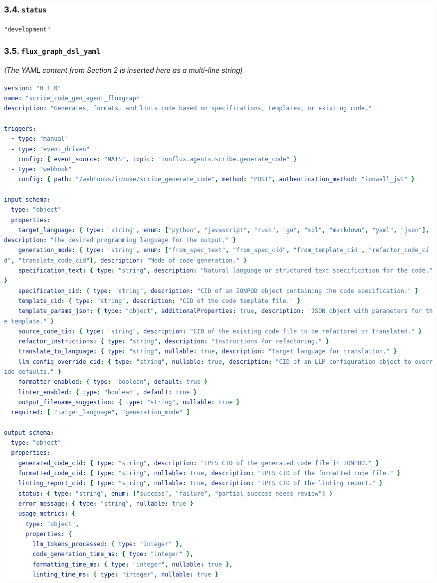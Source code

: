 ### 3.4. `status`
`"development"`

### 3.5. `flux_graph_dsl_yaml`
*(The YAML content from Section 2 is inserted here as a multi-line string)*
```yaml
version: "0.1.0"
name: "scribe_code_gen_agent_fluxgraph"
description: "Generates, formats, and lints code based on specifications, templates, or existing code."

triggers:
  - type: "manual"
  - type: "event_driven"
    config: { event_source: "NATS", topic: "ionflux.agents.scribe.generate_code" }
  - type: "webhook"
    config: { path: "/webhooks/invoke/scribe_generate_code", method: "POST", authentication_method: "ionwall_jwt" }

input_schema:
  type: "object"
  properties:
    target_language: { type: "string", enum: ["python", "javascript", "rust", "go", "sql", "markdown", "yaml", "json"], description: "The desired programming language for the output." }
    generation_mode: { type: "string", enum: ["from_spec_text", "from_spec_cid", "from_template_cid", "refactor_code_cid", "translate_code_cid"], description: "Mode of code generation." }
    specification_text: { type: "string", description: "Natural language or structured text specification for the code." }
    specification_cid: { type: "string", description: "CID of an IONPOD object containing the code specification." }
    template_cid: { type: "string", description: "CID of the code template file." }
    template_params_json: { type: "object", additionalProperties: true, description: "JSON object with parameters for the template." }
    source_code_cid: { type: "string", description: "CID of the existing code file to be refactored or translated." }
    refactor_instructions: { type: "string", description: "Instructions for refactoring." }
    translate_to_language: { type: "string", nullable: true, description: "Target language for translation." }
    llm_config_override_cid: { type: "string", nullable: true, description: "CID of an LLM configuration object to override defaults." }
    formatter_enabled: { type: "boolean", default: true }
    linter_enabled: { type: "boolean", default: true }
    output_filename_suggestion: { type: "string", nullable: true }
  required: [ "target_language", "generation_mode" ]

output_schema:
  type: "object"
  properties:
    generated_code_cid: { type: "string", description: "IPFS CID of the generated code file in IONPOD." }
    formatted_code_cid: { type: "string", nullable: true, description: "IPFS CID of the formatted code file." }
    linting_report_cid: { type: "string", nullable: true, description: "IPFS CID of the linting report." }
    status: { type: "string", enum: ["success", "failure", "partial_success_needs_review"] }
    error_message: { type: "string", nullable: true }
    usage_metrics: {
      type: "object",
      properties: {
        llm_tokens_processed: { type: "integer" },
        code_generation_time_ms: { type: "integer" },
        formatting_time_ms: { type: "integer", nullable: true },
        linting_time_ms: { type: "integer", nullable: true }
```
